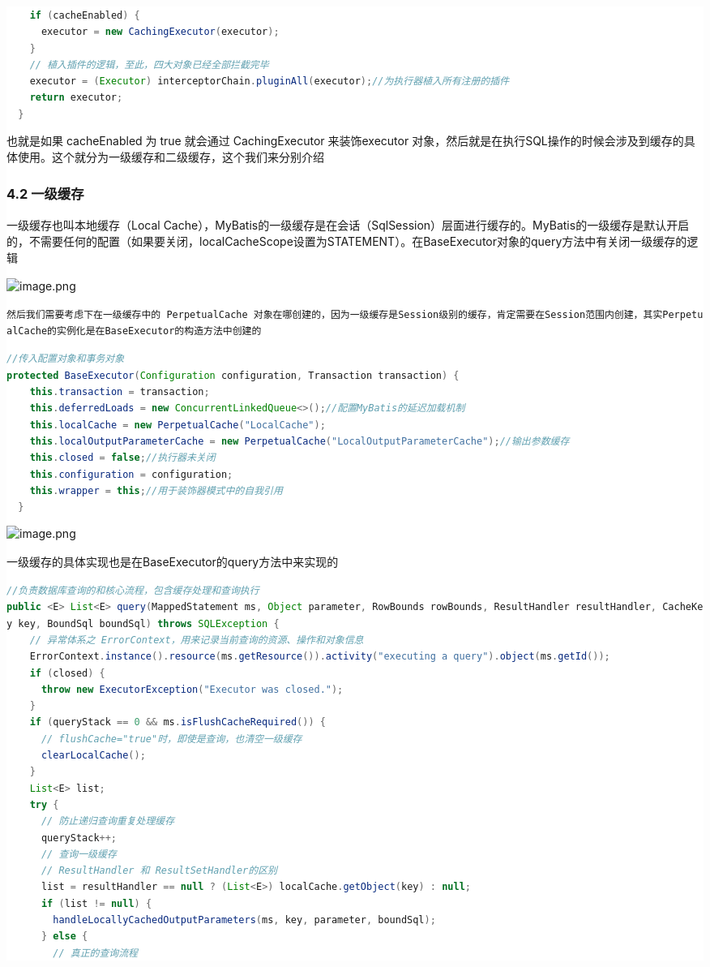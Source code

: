 ```java
    if (cacheEnabled) {
      executor = new CachingExecutor(executor);
    }
    // 植入插件的逻辑，至此，四大对象已经全部拦截完毕
    executor = (Executor) interceptorChain.pluginAll(executor);//为执行器植入所有注册的插件
    return executor;
  }
```

也就是如果 cacheEnabled 为 true 就会通过 CachingExecutor 来装饰executor 对象，然后就是在执行SQL操作的时候会涉及到缓存的具体使用。这个就分为一级缓存和二级缓存，这个我们来分别介绍

### 4.2 一级缓存

一级缓存也叫本地缓存（Local Cache），MyBatis的一级缓存是在会话（SqlSession）层面进行缓存的。MyBatis的一级缓存是默认开启的，不需要任何的配置（如果要关闭，localCacheScope设置为STATEMENT）。在BaseExecutor对象的query方法中有关闭一级缓存的逻辑

![image.png](https://fynotefile.oss-cn-zhangjiakou.aliyuncs.com/fynote/fyfile/1462/1658467051071/780ec5e0e2ee481e91fefbdf80de64b3.png)

```
然后我们需要考虑下在一级缓存中的 PerpetualCache 对象在哪创建的，因为一级缓存是Session级别的缓存，肯定需要在Session范围内创建，其实PerpetualCache的实例化是在BaseExecutor的构造方法中创建的
```

```java
//传入配置对象和事务对象  
protected BaseExecutor(Configuration configuration, Transaction transaction) {
    this.transaction = transaction;
    this.deferredLoads = new ConcurrentLinkedQueue<>();//配置MyBatis的延迟加载机制
    this.localCache = new PerpetualCache("LocalCache");
    this.localOutputParameterCache = new PerpetualCache("LocalOutputParameterCache");//输出参数缓存
    this.closed = false;//执行器未关闭
    this.configuration = configuration;
    this.wrapper = this;//用于装饰器模式中的自我引用
  }
```

![image.png](https://fynotefile.oss-cn-zhangjiakou.aliyuncs.com/fynote/fyfile/1462/1658467051071/f2225013abcb41d7a2569b00f030cf07.png)

一级缓存的具体实现也是在BaseExecutor的query方法中来实现的

```java
//负责数据库查询的和核心流程，包含缓存处理和查询执行
public <E> List<E> query(MappedStatement ms, Object parameter, RowBounds rowBounds, ResultHandler resultHandler, CacheKey key, BoundSql boundSql) throws SQLException {
    // 异常体系之 ErrorContext，用来记录当前查询的资源、操作和对象信息
    ErrorContext.instance().resource(ms.getResource()).activity("executing a query").object(ms.getId());
    if (closed) {
      throw new ExecutorException("Executor was closed.");
    }
    if (queryStack == 0 && ms.isFlushCacheRequired()) {
      // flushCache="true"时，即使是查询，也清空一级缓存
      clearLocalCache();
    }
    List<E> list;
    try {
      // 防止递归查询重复处理缓存
      queryStack++;
      // 查询一级缓存
      // ResultHandler 和 ResultSetHandler的区别
      list = resultHandler == null ? (List<E>) localCache.getObject(key) : null;
      if (list != null) {
        handleLocallyCachedOutputParameters(ms, key, parameter, boundSql);
      } else {
        // 真正的查询流程
```